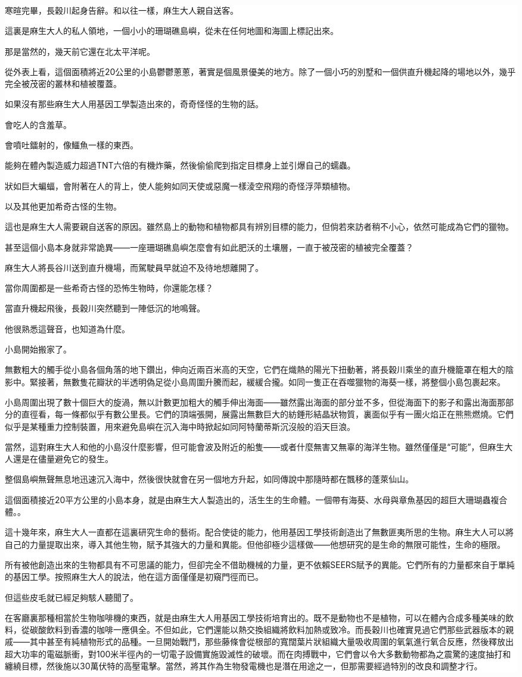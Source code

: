 

寒暄完畢，長穀川起身告辭。和以往一樣，麻生大人親自送客。

這裏是麻生大人的私人領地，一個小小的珊瑚礁島嶼，從未在任何地圖和海圖上標記出來。

那是當然的，幾天前它還在北太平洋呢。

從外表上看，這個面積將近20公里的小島鬱鬱蔥蔥，著實是個風景優美的地方。除了一個小巧的別墅和一個供直升機起降的場地以外，幾乎完全被茂密的叢林和植被覆蓋。

如果沒有那些麻生大人用基因工學製造出來的，奇奇怪怪的生物的話。



會吃人的含羞草。

會噴吐鐳射的，像鱷魚一樣的東西。

能夠在體內製造威力超過TNT六倍的有機炸藥，然後偷偷爬到指定目標身上並引爆自己的蠕蟲。

狀如巨大蝙蝠，會附著在人的背上，使人能夠如同天使或惡魔一樣淩空飛翔的奇怪浮萍類植物。

以及其他更加希奇古怪的生物。

這也是麻生大人需要親自送客的原因。雖然島上的動物和植物都具有辨別目標的能力，但倘若來訪者稍不小心，依然可能成為它們的獵物。

甚至這個小島本身就非常詭異——一座珊瑚礁島嶼怎麼會有如此肥沃的土壤層，一直于被茂密的植被完全覆蓋？



麻生大人將長谷川送到直升機場，而駕駛員早就迫不及待地想離開了。

當你周圍都是一些希奇古怪的恐怖生物時，你還能怎樣？

當直升機起飛後，長穀川突然聽到一陣低沉的地鳴聲。

他很熟悉這聲音，也知道為什麼。

小島開始搬家了。



無數粗大的觸手從小島各個角落的地下鑽出，伸向近兩百米高的天空，它們在熾熱的陽光下扭動著，將長穀川乘坐的直升機籠罩在粗大的陰影中。緊接著，無數隻花瓣狀的半透明偽足從小島周圍升騰而起，緩緩合攏。如同一隻正在吞噬獵物的海葵一樣，將整個小島包裹起來。

小島周圍出現了數十個巨大的旋渦，無以計數更加粗大的觸手伸出海面——雖然露出海面的部分並不多，但從海面下的影子和露出海面那部分的直徑看，每一條都似乎有數公里長。它們的頂端張開，展露出無數巨大的紡錘形結晶狀物質，裏面似乎有一團火焰正在熊熊燃燒。它們似乎是某種重力控制裝置，用來避免島嶼在沉入海中時掀起如同阿特蘭蒂斯沉沒般的滔天巨浪。

當然，這對麻生大人和他的小島沒什麼影響，但可能會波及附近的船隻——或者什麼無害又無辜的海洋生物。雖然僅僅是“可能”，但麻生大人還是在儘量避免它的發生。

整個島嶼無聲無息地迅速沉入海中，然後很快就會在另一個地方升起，如同傳說中那隨時都在飄移的蓬萊仙山。

這個面積接近20平方公里的小島本身，就是由麻生大人製造出的，活生生的生命體。一個帶有海葵、水母與章魚基因的超巨大珊瑚蟲複合體。。





這十幾年來，麻生大人一直都在這裏研究生命的藝術。配合使徒的能力，他用基因工學技術創造出了無數匪夷所思的生物。麻生大人可以將自己的力量提取出來，導入其他生物，賦予其強大的力量和異能。但他卻極少這樣做——他想研究的是生命的無限可能性，生命的極限。

所有被他創造出來的生物都具有不可思議的能力，但卻完全不借助機械的力量，更不依賴SEERS賦予的異能。它們所有的力量都來自于單純的基因工學。按照麻生大人的說法，他在這方面僅僅是初窺門徑而已。

但這些皮毛就已經足夠駭人聽聞了。



在客廳裏那種相當於生物咖啡機的東西，就是由麻生大人用基因工學技術培育出的。既不是動物也不是植物，可以在體內合成多種美味的飲料，從碳酸飲料到香濃的咖啡一應俱全。不但如此，它們還能以熱交換組織將飲料加熱或致冷。而長穀川也確實見過它們那些武器版本的親戚——其中甚至有純植物形式的品種。一旦開始戰鬥，那些藤條會從根部的寬闊葉片狀組織大量吸收周圍的氧氣進行氧合反應，然後釋放出超大功率的電磁脈衝，對100米半徑內的一切電子設備實施毀滅性的破壞。而在肉搏戰中，它們會以令大多數動物都為之震驚的速度抽打和纏繞目標，然後施以30萬伏特的高壓電擊。當然，將其作為生物發電機也是潛在用途之一，但那需要經過特別的改良和調整才行。
